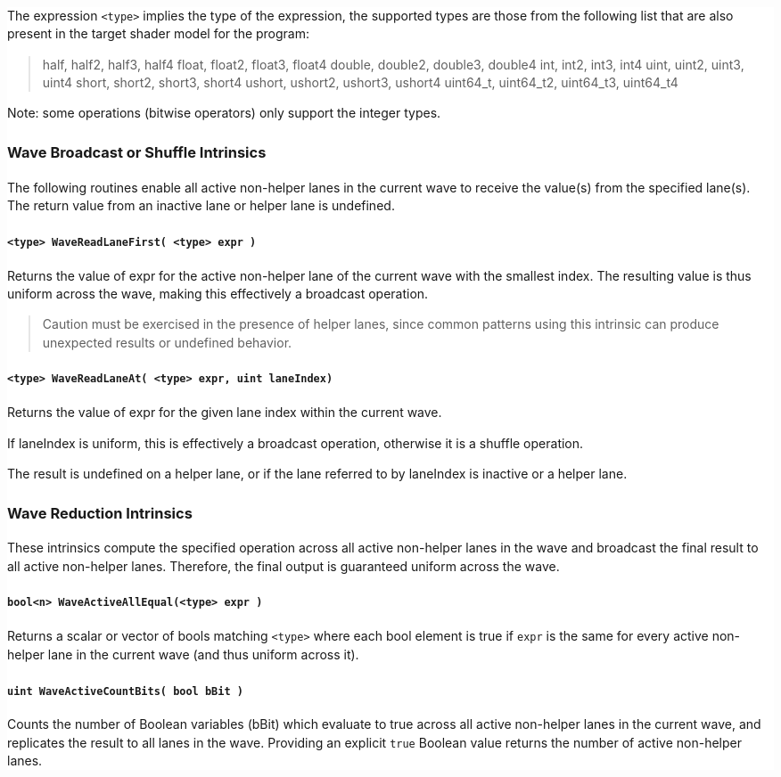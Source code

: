 The expression `<type>` implies the type of the expression, the supported types
are those from the following list that are also present in the target shader
model for the program:

>   half, half2, half3, half4
>   float, float2, float3, float4
>   double, double2, double3, double4
>   int, int2, int3, int4
>   uint, uint2, uint3, uint4
>   short, short2, short3, short4
>   ushort, ushort2, ushort3, ushort4
>   uint64\_t, uint64\_t2, uint64\_t3, uint64\_t4

Note: some operations (bitwise operators) only support the integer types.

### Wave Broadcast or Shuffle Intrinsics

The following routines enable all active non-helper lanes in the current wave to receive
the value(s) from the specified lane(s). The return value
from an inactive lane or helper lane is undefined.

#### `<type> WaveReadLaneFirst( <type> expr )`

Returns the value of expr for the active non-helper lane of the current wave with the
smallest index. The resulting value is thus uniform across the wave, making this effectively a broadcast operation.

> Caution must be exercised in the presence of helper lanes,
> since common patterns using this intrinsic
> can produce unexpected results or undefined behavior.

#### `<type> WaveReadLaneAt( <type> expr, uint laneIndex)`

Returns the value of expr for the given lane index within the current wave.

If laneIndex is uniform, this is effectively a broadcast operation, otherwise it is a shuffle operation.

The result is undefined on a helper lane, or if the lane referred to by laneIndex is inactive or a helper lane.

### Wave Reduction Intrinsics

These intrinsics compute the specified operation across all active non-helper lanes in the
wave and broadcast the final result to all active non-helper lanes.
Therefore, the final output is guaranteed uniform across the wave.

#### `bool<n> WaveActiveAllEqual(<type> expr )`

Returns a scalar or vector of bools matching `<type>` where each bool element is true if `expr`
is the same for every active non-helper lane in the current wave
(and thus uniform across it).

#### `uint WaveActiveCountBits( bool bBit )`

Counts the number of Boolean variables (bBit) which evaluate to true across all
active non-helper lanes in the current wave, and replicates the result to all lanes in the
wave. Providing an explicit `true` Boolean value returns the number of active non-helper lanes.
